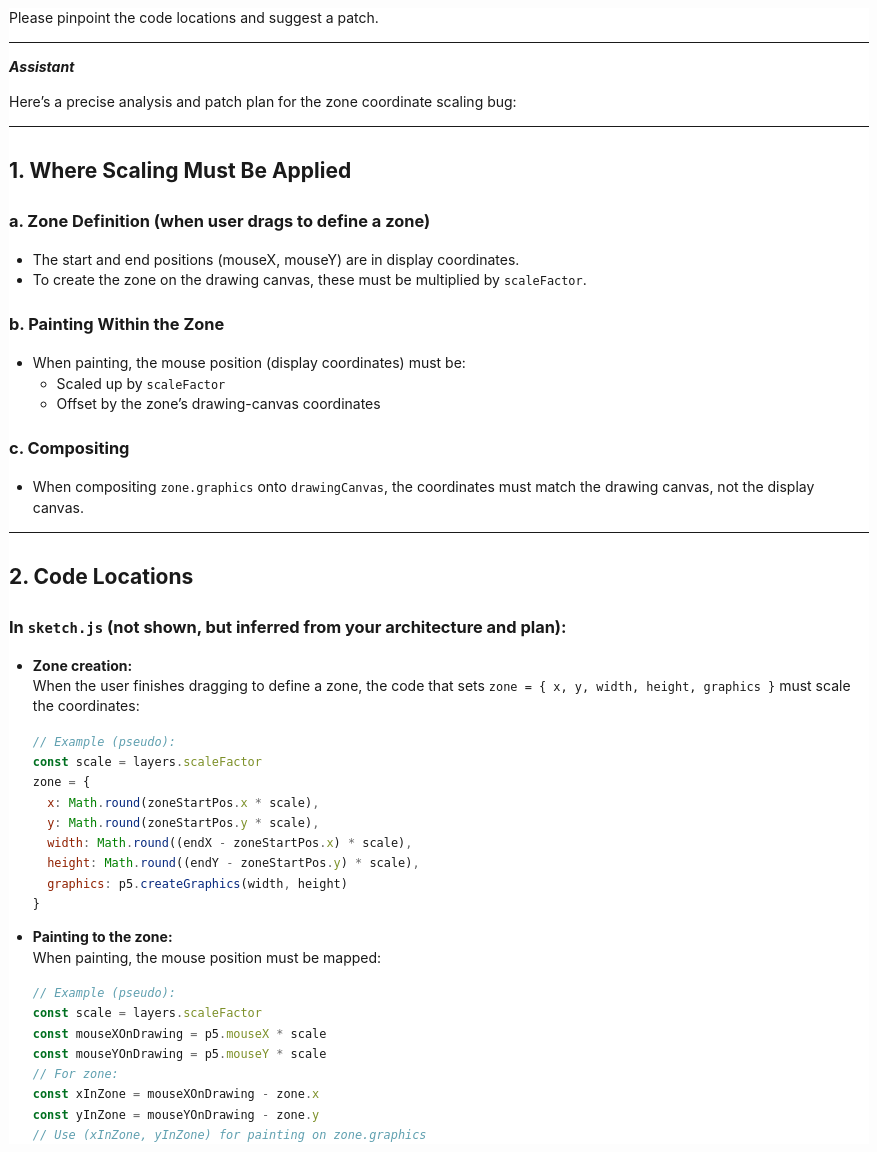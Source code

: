Please pinpoint the code locations and suggest a patch.

---

_**Assistant**_

Here’s a precise analysis and patch plan for the zone coordinate scaling bug:

---

## 1. Where Scaling Must Be Applied

### a. Zone Definition (when user drags to define a zone)
- The start and end positions (mouseX, mouseY) are in display coordinates.
- To create the zone on the drawing canvas, these must be multiplied by `scaleFactor`.

### b. Painting Within the Zone
- When painting, the mouse position (display coordinates) must be:
  - Scaled up by `scaleFactor`
  - Offset by the zone’s drawing-canvas coordinates

### c. Compositing
- When compositing `zone.graphics` onto `drawingCanvas`, the coordinates must match the drawing canvas, not the display canvas.

---

## 2. Code Locations

### In `sketch.js` (not shown, but inferred from your architecture and plan):

- **Zone creation:**  
  When the user finishes dragging to define a zone, the code that sets `zone = { x, y, width, height, graphics }` must scale the coordinates:
  ```js
  // Example (pseudo):
  const scale = layers.scaleFactor
  zone = {
    x: Math.round(zoneStartPos.x * scale),
    y: Math.round(zoneStartPos.y * scale),
    width: Math.round((endX - zoneStartPos.x) * scale),
    height: Math.round((endY - zoneStartPos.y) * scale),
    graphics: p5.createGraphics(width, height)
  }
  ```

- **Painting to the zone:**  
  When painting, the mouse position must be mapped:
  ```js
  // Example (pseudo):
  const scale = layers.scaleFactor
  const mouseXOnDrawing = p5.mouseX * scale
  const mouseYOnDrawing = p5.mouseY * scale
  // For zone:
  const xInZone = mouseXOnDrawing - zone.x
  const yInZone = mouseYOnDrawing - zone.y
  // Use (xInZone, yInZone) for painting on zone.graphics
  ```
